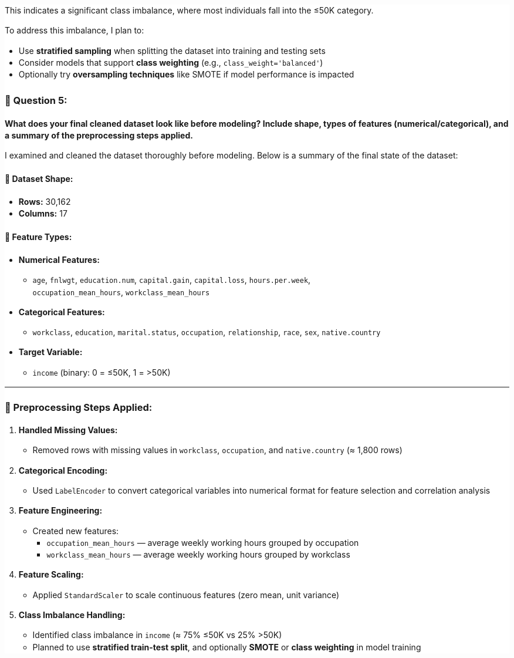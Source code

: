 This indicates a significant class imbalance, where most individuals fall into the ≤50K category.

To address this imbalance, I plan to:
- Use **stratified sampling** when splitting the dataset into training and testing sets  
- Consider models that support **class weighting** (e.g., `class_weight='balanced'`)  
- Optionally try **oversampling techniques** like SMOTE if model performance is impacted

### 🔑 Question 5:
**What does your final cleaned dataset look like before modeling? Include shape, types of features (numerical/categorical), and a summary of the preprocessing steps applied.**  

I examined and cleaned the dataset thoroughly before modeling. Below is a summary of the final state of the dataset:

#### 📐 Dataset Shape:
- **Rows:** 30,162  
- **Columns:** 17

#### 🧪 Feature Types:
- **Numerical Features:**  
  - `age`, `fnlwgt`, `education.num`, `capital.gain`, `capital.loss`, `hours.per.week`,  
    `occupation_mean_hours`, `workclass_mean_hours`
  
- **Categorical Features:**  
  - `workclass`, `education`, `marital.status`, `occupation`, `relationship`, `race`, `sex`, `native.country`

- **Target Variable:**  
  - `income` (binary: 0 = ≤50K, 1 = >50K)

---

### 🧼 Preprocessing Steps Applied:

1. **Handled Missing Values:**
   - Removed rows with missing values in `workclass`, `occupation`, and `native.country` (≈ 1,800 rows)

2. **Categorical Encoding:**
   - Used `LabelEncoder` to convert categorical variables into numerical format for feature selection and correlation analysis

3. **Feature Engineering:**
   - Created new features:
     - `occupation_mean_hours` — average weekly working hours grouped by occupation
     - `workclass_mean_hours` — average weekly working hours grouped by workclass

4. **Feature Scaling:**
   - Applied `StandardScaler` to scale continuous features (zero mean, unit variance)

5. **Class Imbalance Handling:**
   - Identified class imbalance in `income` (≈ 75% ≤50K vs 25% >50K)  
   - Planned to use **stratified train-test split**, and optionally **SMOTE** or **class weighting** in model training
